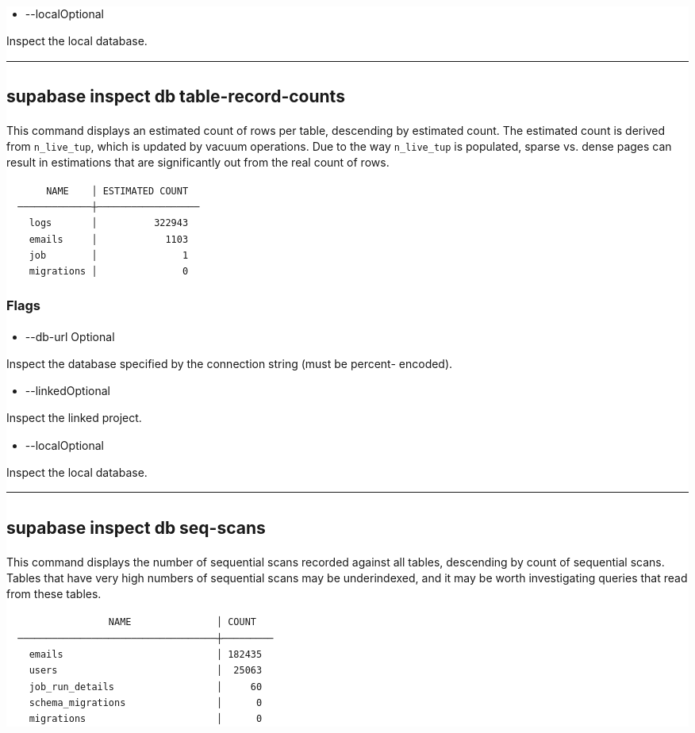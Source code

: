   * \--localOptional

Inspect the local database.

* * *

## supabase inspect db table-record-counts

This command displays an estimated count of rows per table, descending by
estimated count. The estimated count is derived from `n_live_tup`, which is
updated by vacuum operations. Due to the way `n_live_tup` is populated, sparse
vs. dense pages can result in estimations that are significantly out from the
real count of rows.

    
    
           NAME    │ ESTIMATED COUNT
      ─────────────┼──────────────────
        logs       │          322943
        emails     │            1103
        job        │               1
        migrations │               0
    

### Flags

  * \--db-url <string>Optional

Inspect the database specified by the connection string (must be percent-
encoded).

  * \--linkedOptional

Inspect the linked project.

  * \--localOptional

Inspect the local database.

* * *

## supabase inspect db seq-scans

This command displays the number of sequential scans recorded against all
tables, descending by count of sequential scans. Tables that have very high
numbers of sequential scans may be underindexed, and it may be worth
investigating queries that read from these tables.

    
    
                      NAME               │ COUNT
      ───────────────────────────────────┼─────────
        emails                           │ 182435
        users                            │  25063
        job_run_details                  │     60
        schema_migrations                │      0
        migrations                       │      0
    